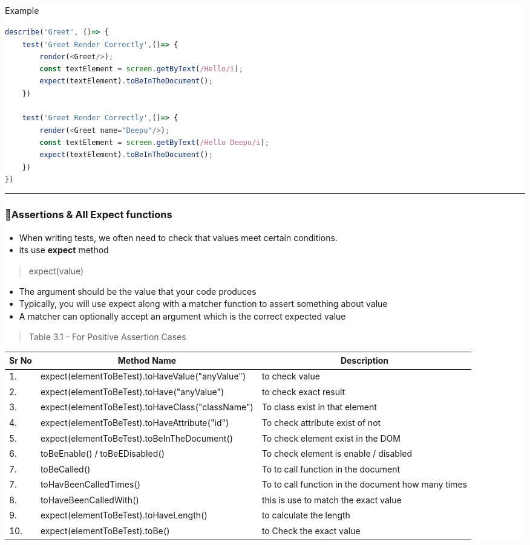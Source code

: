 Example

```javascript
describe('Greet', ()=> {
    test('Greet Render Correctly',()=> {
        render(<Greet/>);
        const textElement = screen.getByText(/Hello/i);
        expect(textElement).toBeInTheDocument();
    })

    test('Greet Render Correctly',()=> {
        render(<Greet name="Deepu"/>);
        const textElement = screen.getByText(/Hello Deepu/i);
        expect(textElement).toBeInTheDocument();
    })
})

```

---


### 📘Assertions & All Expect functions
* When writing tests, we often need to check that values meet certain conditions.
* its use **expect** method

> expect(value)

* The argument should be the value that your code produces
* Typically, you will use expect along with a matcher function to assert something about value
* A matcher can optionally accept an argument which is the correct expected value

> Table 3.1 - For Positive Assertion Cases

| Sr No | Method Name                                      | Description                                        |
| ----- | ------------------------------------------------ | -------------------------------------------------- |
| 1.    | expect(elementToBeTest).toHaveValue("anyValue")  | to check value                                     |
| 2.    | expect(elementToBeTest).toHave("anyValue")       | to check exact result                              |
| 3.    | expect(elementToBeTest).toHaveClass("className") | To class exist in that element                     |
| 4.    | expect(elementToBeTest).toHaveAttribute("id")    | To check attribute exist of not                    |
| 5.    | expect(elementToBeTest).toBeInTheDocument()      | To check element exist in the DOM                  |
| 6.    | toBeEnable() / toBeEDisabled()                   | To check element is enable / disabled              |
| 7.    | toBeCalled()                                     | To to call function in the document                |
| 7.    | toHavBeenCalledTimes()                           | To to call function in the document how many times |
| 8.    | toHaveBeenCalledWith()                           | this is use to match the exact value               |
| 9.    | expect(elementToBeTest).toHaveLength()           | to calculate the length                            |
| 10.   | expect(elementToBeTest).toBe()                   | to Check the exact value                           |
